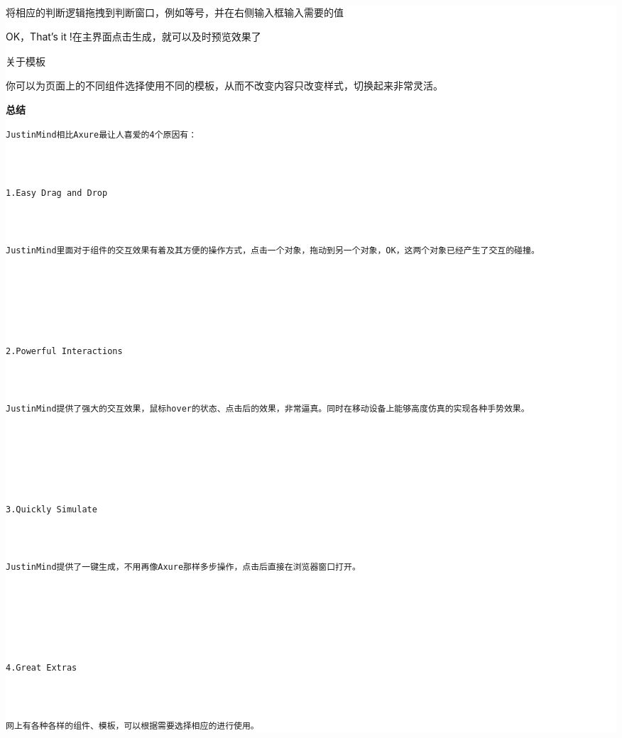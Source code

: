 




  将相应的判断逻辑拖拽到判断窗口，例如等号，并在右侧输入框输入需要的值



  






  OK，That&#8217;s it !在主界面点击生成，就可以及时预览效果了



  









  关于模板



  你可以为页面上的不同组件选择使用不同的模板，从而不改变内容只改变样式，切换起来非常灵活。






  











**总结**


  
    JustinMind相比Axure最让人喜爱的4个原因有：
  
  
  
    1.Easy Drag and Drop
  
  
  
    JustinMind里面对于组件的交互效果有着及其方便的操作方式，点击一个对象，拖动到另一个对象，OK，这两个对象已经产生了交互的碰撞。
  
  
  
  
  
  
    2.Powerful Interactions
  
  
  
    JustinMind提供了强大的交互效果，鼠标hover的状态、点击后的效果，非常逼真。同时在移动设备上能够高度仿真的实现各种手势效果。
  
  
  
  
  
  
    3.Quickly Simulate
  
  
  
    JustinMind提供了一键生成，不用再像Axure那样多步操作，点击后直接在浏览器窗口打开。
  
  
  
  
  
  
    4.Great Extras
  
  
  
    网上有各种各样的组件、模板，可以根据需要选择相应的进行使用。
  


 [1]: http://yongz.com/yz/wp-content/uploads/2014/04/6ee488ee145950a713392fecc75cd2993.jpg